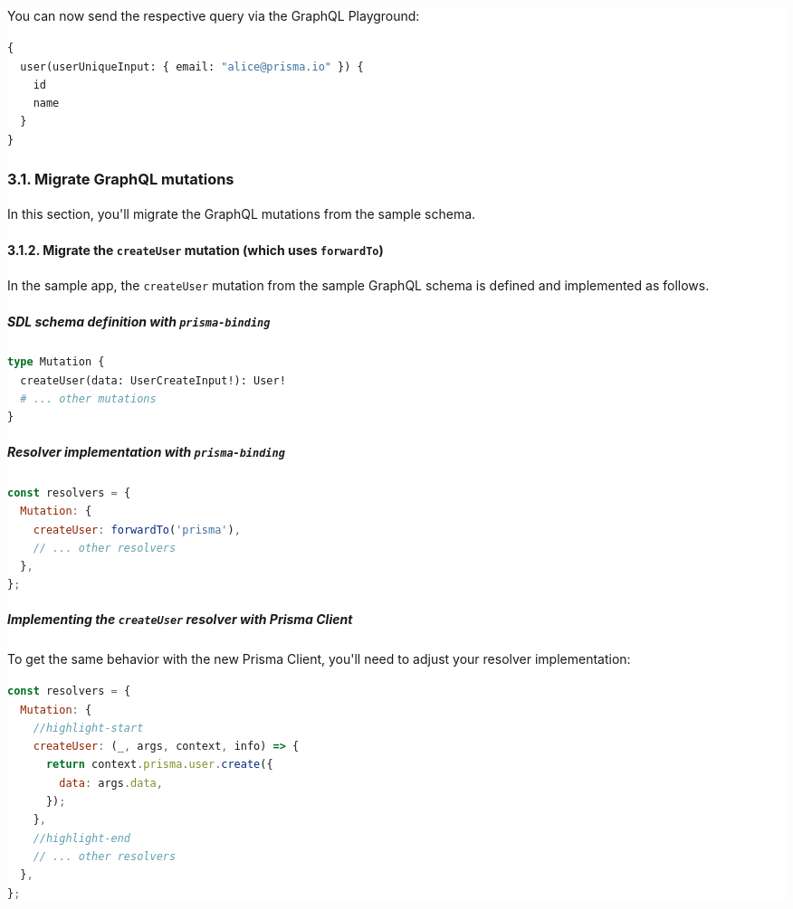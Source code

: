 You can now send the respective query via the GraphQL Playground:

```graphql
{
  user(userUniqueInput: { email: "alice@prisma.io" }) {
    id
    name
  }
}
```

### 3.1. Migrate GraphQL mutations

In this section, you'll migrate the GraphQL mutations from the sample schema.

#### 3.1.2. Migrate the `createUser` mutation (which uses `forwardTo`)

In the sample app, the `createUser` mutation from the sample GraphQL schema is defined and implemented as follows.

##### SDL schema definition with `prisma-binding`

```graphql
type Mutation {
  createUser(data: UserCreateInput!): User!
  # ... other mutations
}
```

##### Resolver implementation with `prisma-binding`

```js
const resolvers = {
  Mutation: {
    createUser: forwardTo('prisma'),
    // ... other resolvers
  },
};
```

##### Implementing the `createUser` resolver with Prisma Client

To get the same behavior with the new Prisma Client, you'll need to adjust your resolver implementation:

```js line-number highlight=3-7;normal
const resolvers = {
  Mutation: {
    //highlight-start
    createUser: (_, args, context, info) => {
      return context.prisma.user.create({
        data: args.data,
      });
    },
    //highlight-end
    // ... other resolvers
  },
};
```
